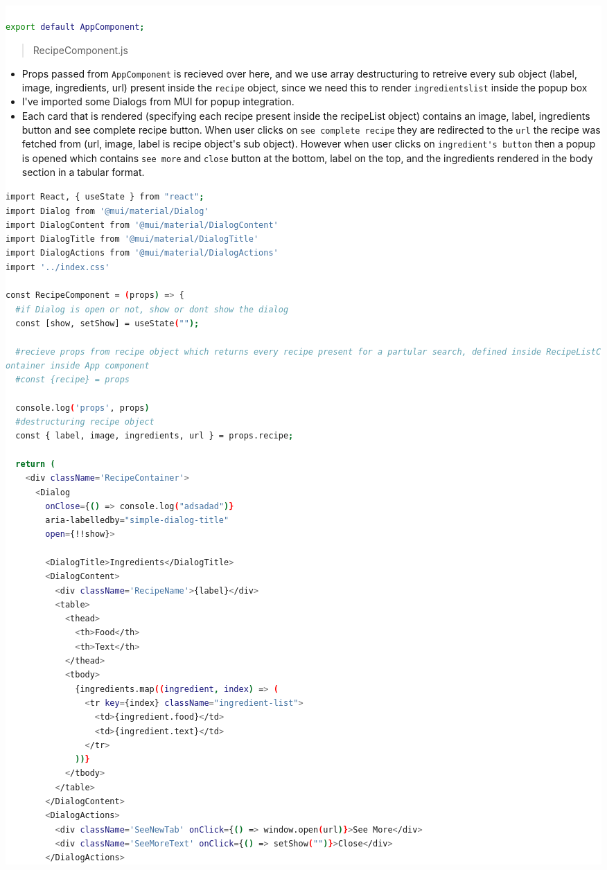 ```bash

export default AppComponent;
```
> RecipeComponent.js 
- Props passed from `AppComponent` is recieved over here, and we use array destructuring to retreive every sub object (label, image, ingredients, url) present inside the `recipe` object, since we need this to render `ingredientslist` inside the popup box 
- I've imported some Dialogs from MUI for popup integration. 
- Each card that is rendered (specifying each recipe present inside the recipeList object) contains an image, label, ingredients button and see complete recipe button. When user clicks on `see complete recipe` they are redirected to the `url` the recipe was fetched from (url, image, label is recipe object's sub object). However when user clicks on `ingredient's button` then a popup is opened which contains `see more` and `close` button at the bottom, label on the top, and the ingredients rendered in the body section in a tabular format.
```bash
import React, { useState } from "react";
import Dialog from '@mui/material/Dialog'
import DialogContent from '@mui/material/DialogContent'
import DialogTitle from '@mui/material/DialogTitle'
import DialogActions from '@mui/material/DialogActions'
import '../index.css'

const RecipeComponent = (props) => {
  #if Dialog is open or not, show or dont show the dialog
  const [show, setShow] = useState("");

  #recieve props from recipe object which returns every recipe present for a partular search, defined inside RecipeListContainer inside App component 
  #const {recipe} = props

  console.log('props', props)
  #destructuring recipe object 
  const { label, image, ingredients, url } = props.recipe;

  return (
    <div className='RecipeContainer'>
      <Dialog
        onClose={() => console.log("adsadad")}
        aria-labelledby="simple-dialog-title"
        open={!!show}>

        <DialogTitle>Ingredients</DialogTitle>
        <DialogContent>
          <div className='RecipeName'>{label}</div>
          <table>
            <thead>
              <th>Food</th>
              <th>Text</th>
            </thead>
            <tbody>
              {ingredients.map((ingredient, index) => (
                <tr key={index} className="ingredient-list">
                  <td>{ingredient.food}</td>
                  <td>{ingredient.text}</td>
                </tr>
              ))}
            </tbody>
          </table>
        </DialogContent>
        <DialogActions>
          <div className='SeeNewTab' onClick={() => window.open(url)}>See More</div>
          <div className='SeeMoreText' onClick={() => setShow("")}>Close</div>
        </DialogActions>
```